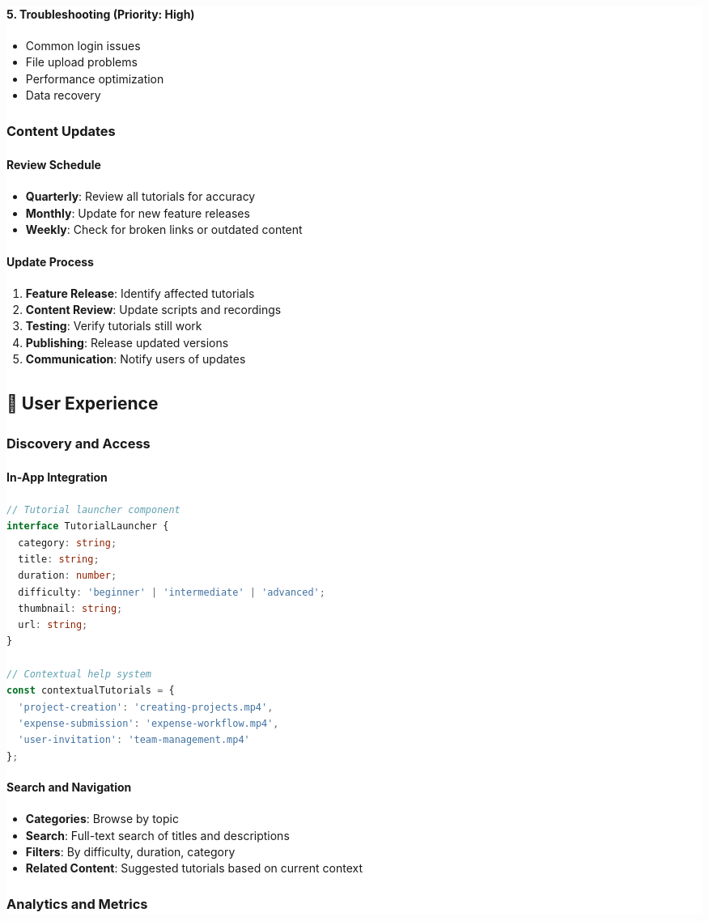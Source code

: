 #### 5. Troubleshooting (Priority: High)
- Common login issues
- File upload problems
- Performance optimization
- Data recovery

### Content Updates

#### Review Schedule
- **Quarterly**: Review all tutorials for accuracy
- **Monthly**: Update for new feature releases
- **Weekly**: Check for broken links or outdated content

#### Update Process
1. **Feature Release**: Identify affected tutorials
2. **Content Review**: Update scripts and recordings
3. **Testing**: Verify tutorials still work
4. **Publishing**: Release updated versions
5. **Communication**: Notify users of updates

## 🎯 User Experience

### Discovery and Access

#### In-App Integration
```typescript
// Tutorial launcher component
interface TutorialLauncher {
  category: string;
  title: string;
  duration: number;
  difficulty: 'beginner' | 'intermediate' | 'advanced';
  thumbnail: string;
  url: string;
}

// Contextual help system
const contextualTutorials = {
  'project-creation': 'creating-projects.mp4',
  'expense-submission': 'expense-workflow.mp4',
  'user-invitation': 'team-management.mp4'
};
```

#### Search and Navigation
- **Categories**: Browse by topic
- **Search**: Full-text search of titles and descriptions
- **Filters**: By difficulty, duration, category
- **Related Content**: Suggested tutorials based on current context

### Analytics and Metrics
